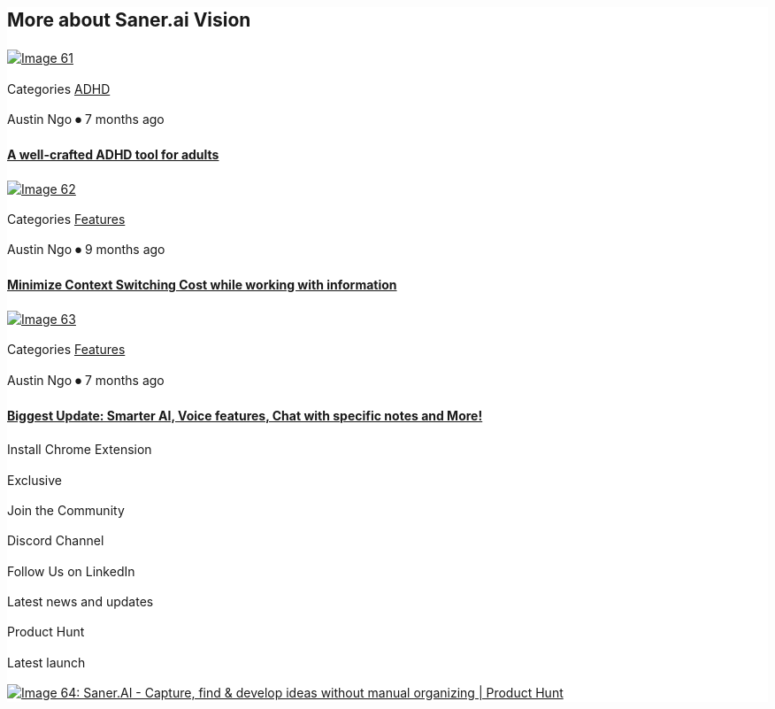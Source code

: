More about Saner.ai Vision
--------------------------

[![Image 61](https://saner.ai/wp-content/uploads/2024/06/32.webp)](https://saner.ai/sanerai-adhd-tool-for-adults/)

Categories [ADHD](https://saner.ai/category/general-blogs/adhd/)

Austin Ngo ⏺ 7 months ago

#### [A well-crafted ADHD tool for adults](https://saner.ai/sanerai-adhd-tool-for-adults/)

[![Image 62](https://saner.ai/wp-content/uploads/2024/04/11.webp)](https://saner.ai/how-does-saner-ai-minimize-context-switching-cost/)

Categories [Features](https://saner.ai/category/introduction/feature/)

Austin Ngo ⏺ 9 months ago

#### [Minimize Context Switching Cost while working with information](https://saner.ai/how-does-saner-ai-minimize-context-switching-cost/)

[![Image 63](https://saner.ai/wp-content/uploads/2024/07/36-1.png)](https://saner.ai/release-note-30-june-2024/)

Categories [Features](https://saner.ai/category/introduction/feature/)

Austin Ngo ⏺ 7 months ago

#### [Biggest Update: Smarter AI, Voice features, Chat with specific notes and More!](https://saner.ai/release-note-30-june-2024/)

Install Chrome Extension

Exclusive

[](https://chromewebstore.google.com/detail/sanerai-capture-informati/ljhelnenkgmaljgibhbaphnoapdinjpp)

Join the Community

Discord Channel

[](https://discord.gg/emfJ3fqkkJ)

Follow Us on LinkedIn

Latest news and updates

[](https://www.linkedin.com/company/saner-ai/)

Product Hunt

Latest launch

[](https://www.producthunt.com/products/saner-ai)

[](https://www.producthunt.com/products/saner-ai)[![Image 64: Saner.AI - Capture, find & develop ideas without manual organizing | Product Hunt](https://api.producthunt.com/widgets/embed-image/v1/top-post-badge.svg?post_id=432708&theme=neutral&period=daily)](https://www.producthunt.com/posts/saner-ai-1?utm_source=badge-top-post-badge&utm_medium=badge&utm_souce=badge-saner-ai-1)
